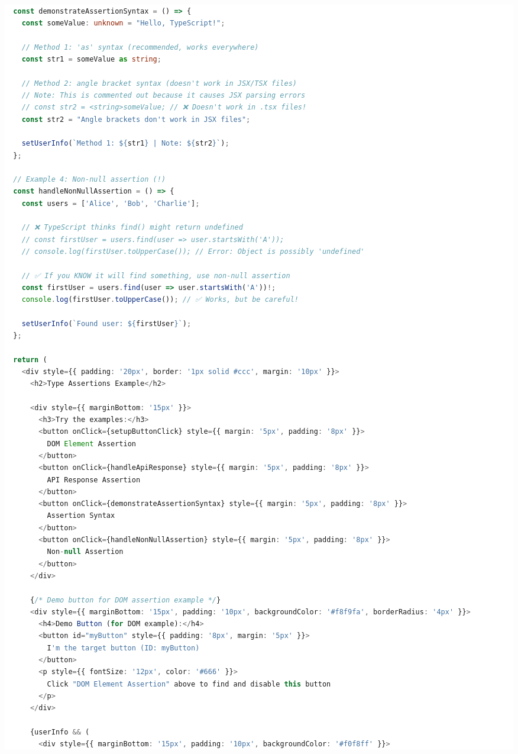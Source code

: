 ```typescript
  const demonstrateAssertionSyntax = () => {
    const someValue: unknown = "Hello, TypeScript!";
    
    // Method 1: 'as' syntax (recommended, works everywhere)
    const str1 = someValue as string;
    
    // Method 2: angle bracket syntax (doesn't work in JSX/TSX files)
    // Note: This is commented out because it causes JSX parsing errors
    // const str2 = <string>someValue; // ❌ Doesn't work in .tsx files!
    const str2 = "Angle brackets don't work in JSX files";
    
    setUserInfo(`Method 1: ${str1} | Note: ${str2}`);
  };

  // Example 4: Non-null assertion (!)
  const handleNonNullAssertion = () => {
    const users = ['Alice', 'Bob', 'Charlie'];
    
    // ❌ TypeScript thinks find() might return undefined
    // const firstUser = users.find(user => user.startsWith('A'));
    // console.log(firstUser.toUpperCase()); // Error: Object is possibly 'undefined'
    
    // ✅ If you KNOW it will find something, use non-null assertion
    const firstUser = users.find(user => user.startsWith('A'))!;
    console.log(firstUser.toUpperCase()); // ✅ Works, but be careful!
    
    setUserInfo(`Found user: ${firstUser}`);
  };

  return (
    <div style={{ padding: '20px', border: '1px solid #ccc', margin: '10px' }}>
      <h2>Type Assertions Example</h2>
      
      <div style={{ marginBottom: '15px' }}>
        <h3>Try the examples:</h3>
        <button onClick={setupButtonClick} style={{ margin: '5px', padding: '8px' }}>
          DOM Element Assertion
        </button>
        <button onClick={handleApiResponse} style={{ margin: '5px', padding: '8px' }}>
          API Response Assertion
        </button>
        <button onClick={demonstrateAssertionSyntax} style={{ margin: '5px', padding: '8px' }}>
          Assertion Syntax
        </button>
        <button onClick={handleNonNullAssertion} style={{ margin: '5px', padding: '8px' }}>
          Non-null Assertion
        </button>
      </div>
      
      {/* Demo button for DOM assertion example */}
      <div style={{ marginBottom: '15px', padding: '10px', backgroundColor: '#f8f9fa', borderRadius: '4px' }}>
        <h4>Demo Button (for DOM example):</h4>
        <button id="myButton" style={{ padding: '8px', margin: '5px' }}>
          I'm the target button (ID: myButton)
        </button>
        <p style={{ fontSize: '12px', color: '#666' }}>
          Click "DOM Element Assertion" above to find and disable this button
        </p>
      </div>
      
      {userInfo && (
        <div style={{ marginBottom: '15px', padding: '10px', backgroundColor: '#f0f8ff' }}>
```